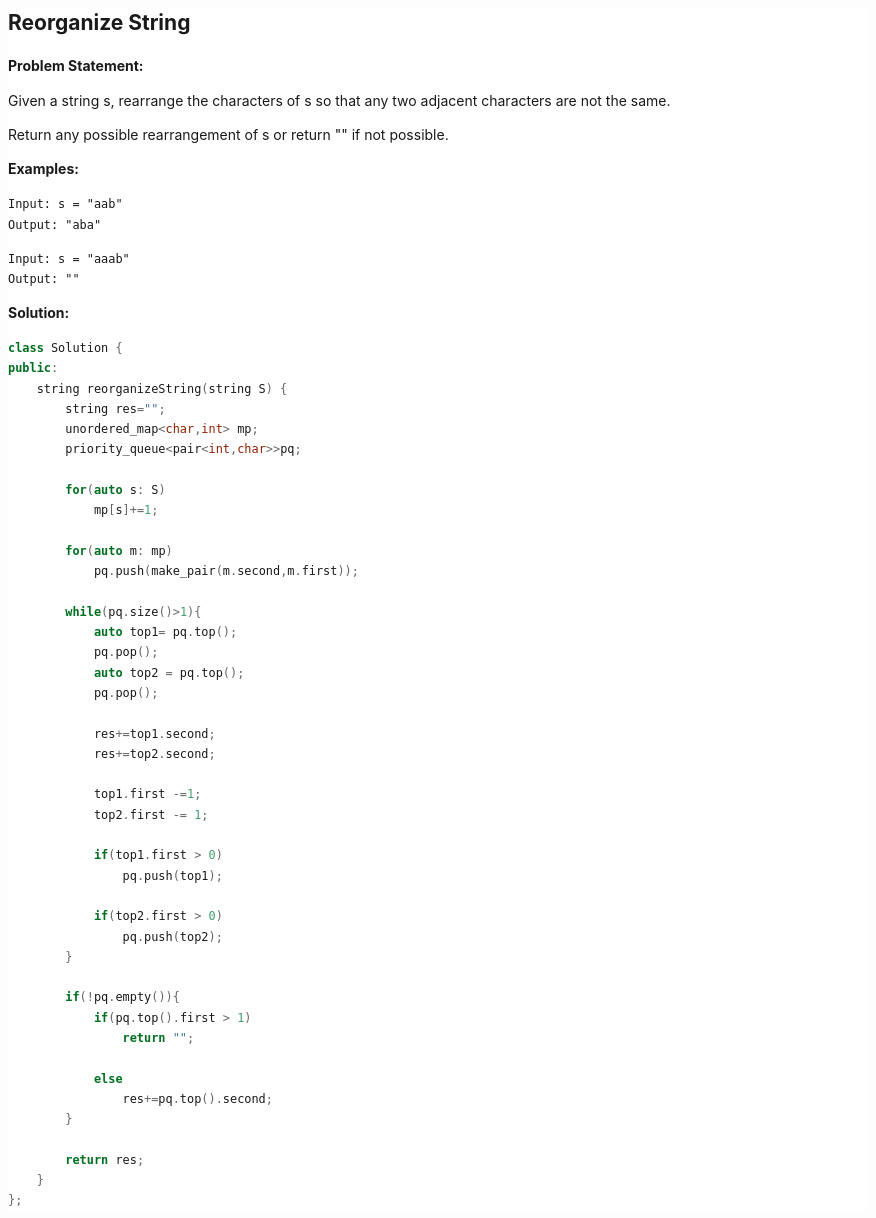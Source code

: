 ## Reorganize String

**Problem Statement:**

Given a string s, rearrange the characters of s so that any two adjacent characters are not the same.

Return any possible rearrangement of s or return "" if not possible.

**Examples:**
```
Input: s = "aab"
Output: "aba"
```
```
Input: s = "aaab"
Output: ""
```

**Solution:**
```cpp
class Solution {
public:
    string reorganizeString(string S) {
        string res="";
        unordered_map<char,int> mp;
        priority_queue<pair<int,char>>pq;
        
        for(auto s: S)
            mp[s]+=1;
        
        for(auto m: mp)
            pq.push(make_pair(m.second,m.first));
        
        while(pq.size()>1){
            auto top1= pq.top();
            pq.pop();
            auto top2 = pq.top();
            pq.pop();
            
            res+=top1.second;
            res+=top2.second;
            
            top1.first -=1;
            top2.first -= 1;
            
            if(top1.first > 0)
                pq.push(top1);
            
            if(top2.first > 0)
                pq.push(top2);
        }
        
        if(!pq.empty()){
            if(pq.top().first > 1)
                return "";
            
            else
                res+=pq.top().second;
        }
        
        return res;
    }
};
```